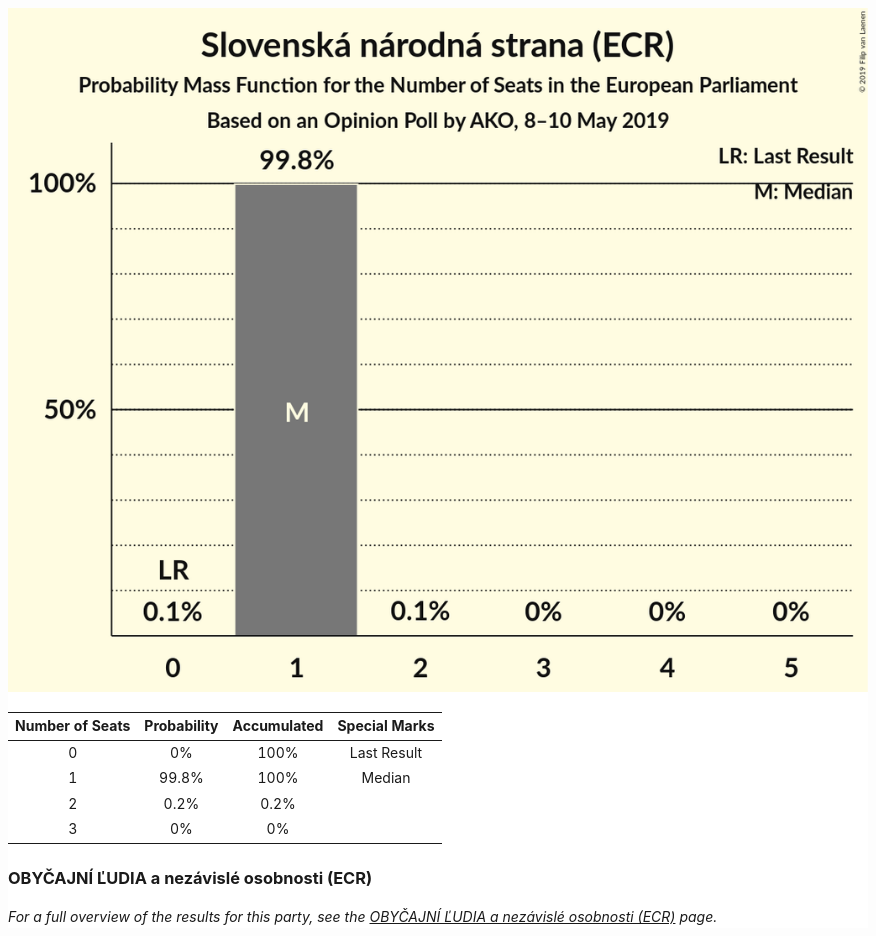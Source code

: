 ![Graph with seats probability mass function not yet produced](2019-05-10-AKO-seats-pmf-slovenskánárodnástranaecr.png "Seats Probability Mass Function")

| Number of Seats | Probability | Accumulated | Special Marks |
|:---------------:|:-----------:|:-----------:|:-------------:|
| 0 | 0% | 100% | Last Result |
| 1 | 99.8% | 100% | Median |
| 2 | 0.2% | 0.2% |  |
| 3 | 0% | 0% |  |

### OBYČAJNÍ ĽUDIA a nezávislé osobnosti (ECR)

*For a full overview of the results for this party, see the [OBYČAJNÍ ĽUDIA a nezávislé osobnosti (ECR)](party-obyčajníľudiaanezávisléosobnostiecr.html) page.*
